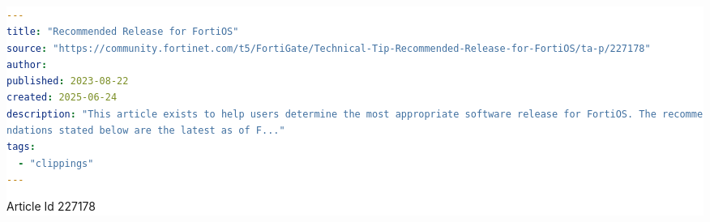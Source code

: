 ```yaml
---
title: "Recommended Release for FortiOS"
source: "https://community.fortinet.com/t5/FortiGate/Technical-Tip-Recommended-Release-for-FortiOS/ta-p/227178"
author:
published: 2023-08-22
created: 2025-06-24
description: "This article exists to help users determine the most appropriate software release for FortiOS. The recommendations stated below are the latest as of F..."
tags:
  - "clippings"
---
```

Article Id 227178
